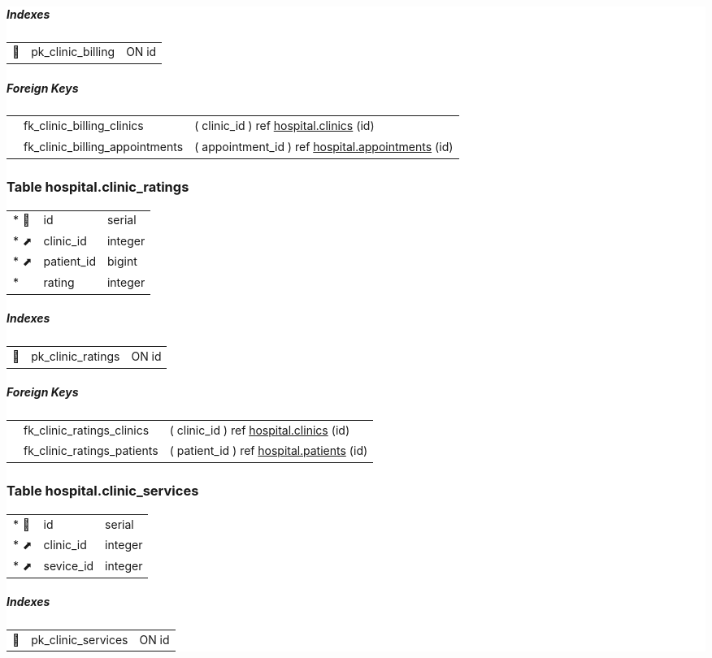 
##### Indexes 
| | | |
|---|---|---|
| &#128273;  | pk\_clinic\_billing | ON id|

##### Foreign Keys
| | | |
|---|---|---|
|  | fk_clinic_billing_clinics | ( clinic\_id ) ref [hospital.clinics](#clinics) (id) |
|  | fk_clinic_billing_appointments | ( appointment\_id ) ref [hospital.appointments](#appointments) (id) |




### Table hospital.clinic_ratings 
| | | |
|---|---|---|
| * &#128273;  | id| serial  |
| * &#11016; | clinic\_id| integer  |
| * &#11016; | patient\_id| bigint  |
| * | rating| integer  |


##### Indexes 
| | | |
|---|---|---|
| &#128273;  | pk\_clinic\_ratings | ON id|

##### Foreign Keys
| | | |
|---|---|---|
|  | fk_clinic_ratings_clinics | ( clinic\_id ) ref [hospital.clinics](#clinics) (id) |
|  | fk_clinic_ratings_patients | ( patient\_id ) ref [hospital.patients](#patients) (id) |




### Table hospital.clinic_services 
| | | |
|---|---|---|
| * &#128273;  | id| serial  |
| * &#11016; | clinic\_id| integer  |
| * &#11016; | sevice\_id| integer  |


##### Indexes 
| | | |
|---|---|---|
| &#128273;  | pk\_clinic\_services | ON id|
